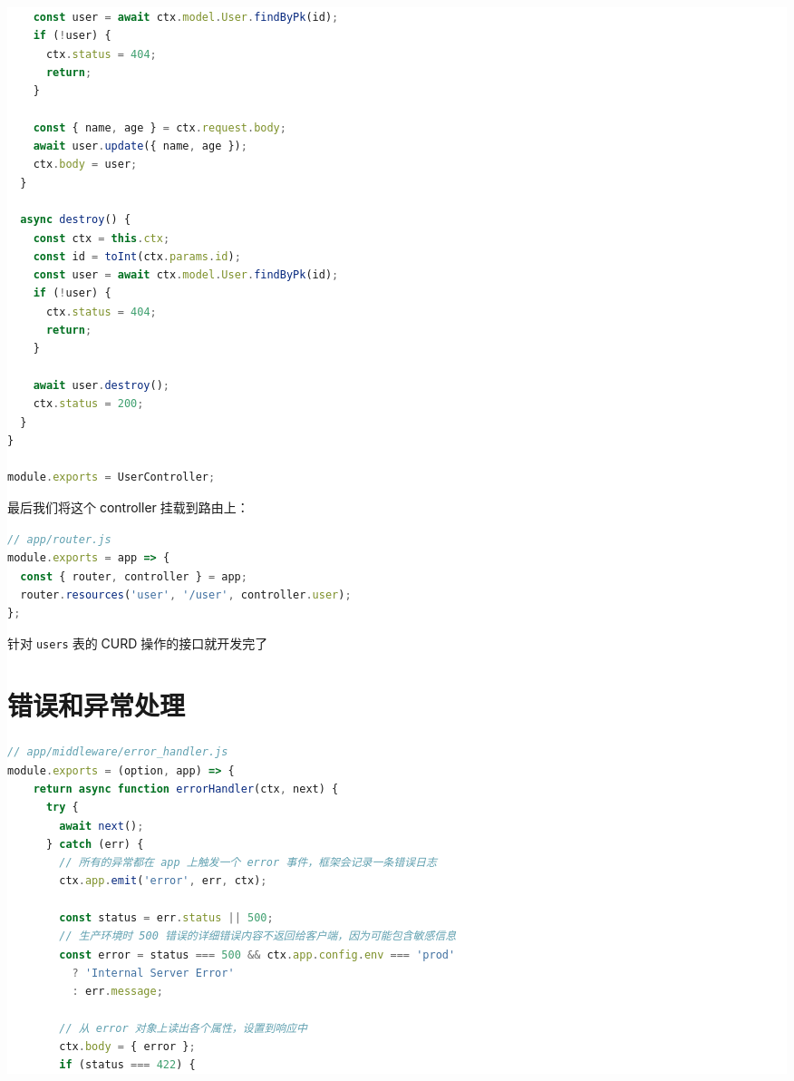 ```js
    const user = await ctx.model.User.findByPk(id);
    if (!user) {
      ctx.status = 404;
      return;
    }

    const { name, age } = ctx.request.body;
    await user.update({ name, age });
    ctx.body = user;
  }

  async destroy() {
    const ctx = this.ctx;
    const id = toInt(ctx.params.id);
    const user = await ctx.model.User.findByPk(id);
    if (!user) {
      ctx.status = 404;
      return;
    }

    await user.destroy();
    ctx.status = 200;
  }
}

module.exports = UserController;
```

最后我们将这个 controller 挂载到路由上：

```js
// app/router.js
module.exports = app => {
  const { router, controller } = app;
  router.resources('user', '/user', controller.user);
};
```

针对 `users` 表的 CURD 操作的接口就开发完了







# 错误和异常处理

```js
// app/middleware/error_handler.js
module.exports = (option, app) => {
    return async function errorHandler(ctx, next) {
      try {
        await next();
      } catch (err) {
        // 所有的异常都在 app 上触发一个 error 事件，框架会记录一条错误日志
        ctx.app.emit('error', err, ctx);
  
        const status = err.status || 500;
        // 生产环境时 500 错误的详细错误内容不返回给客户端，因为可能包含敏感信息
        const error = status === 500 && ctx.app.config.env === 'prod'
          ? 'Internal Server Error'
          : err.message;
  
        // 从 error 对象上读出各个属性，设置到响应中
        ctx.body = { error };
        if (status === 422) {
```